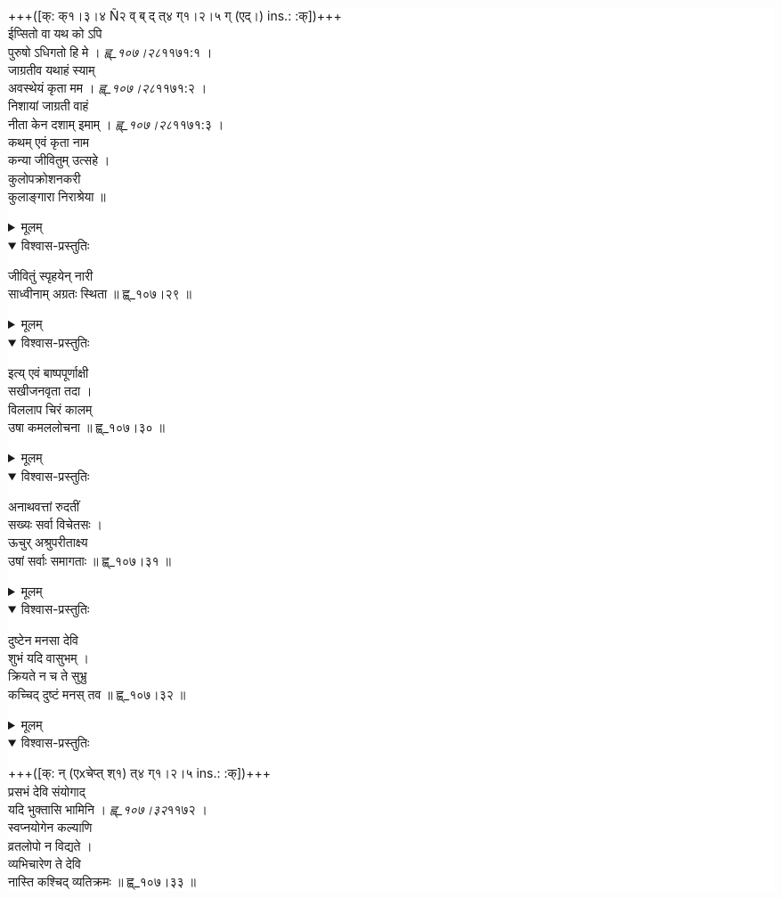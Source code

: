 +++([क्: क्१।३।४ Ñ२ व् ब् द् त्४ ग्१।२।५ ग् (एद्।) ins.: :क्])+++  
ईप्सितो वा यथ को ऽपि  
पुरुषो ऽधिगतो हि मे । *ह्व्_१०७।२८*११७१:१ ।  
जाग्रतीव यथाहं स्याम्  
अवस्थेयं कृता मम । *ह्व्_१०७।२८*११७१:२ ।  
निशायां जाग्रती वाहं  
नीता केन दशाम् इमाम् । *ह्व्_१०७।२८*११७१:३ ।  
कथम् एवं कृता नाम  
कन्या जीवितुम् उत्सहे ।  
कुलोपक्रोशनकरी  
कुलाङ्गारा निराश्रेया ॥
</details>

<details><summary>मूलम्</summary></details>

<details open><summary>विश्वास-प्रस्तुतिः</summary>

जीवितुं स्पृहयेन् नारी  
साध्वीनाम् अग्रतः स्थिता ॥ ह्व्_१०७।२९ ॥
</details>

<details><summary>मूलम्</summary></details>

<details open><summary>विश्वास-प्रस्तुतिः</summary>

इत्य् एवं बाष्पपूर्णाक्षी  
सखीजनवृता तदा ।  
विललाप चिरं कालम्  
उषा कमललोचना ॥ ह्व्_१०७।३० ॥
</details>

<details><summary>मूलम्</summary></details>

<details open><summary>विश्वास-प्रस्तुतिः</summary>

अनाथवत्तां रुदतीं  
सख्यः सर्वा विचेतसः ।  
ऊचुर् अश्रुपरीताक्ष्य  
उषां सर्वाः समागताः ॥ ह्व्_१०७।३१ ॥
</details>

<details><summary>मूलम्</summary></details>

<details open><summary>विश्वास-प्रस्तुतिः</summary>

दुष्टेन मनसा देवि  
शुभं यदि वासुभम् ।  
क्रियते न च ते सुभ्रु  
कच्चिद् दुष्टं मनस् तव ॥ ह्व्_१०७।३२ ॥
</details>

<details><summary>मूलम्</summary></details>

<details open><summary>विश्वास-प्रस्तुतिः</summary>

+++([क्: न् (एxचेप्त् श्१) त्४ ग्१।२।५ ins.: :क्])+++  
प्रसभं देवि संयोगाद्  
यदि भुक्तासि भामिनि । *ह्व्_१०७।३२*११७२ ।  
स्वप्नयोगेन कल्याणि  
व्रतलोपो न विद्यते ।  
व्यभिचारेण ते देवि  
नास्ति कश्चिद् व्यतिक्रमः ॥ ह्व्_१०७।३३ ॥
</details>
